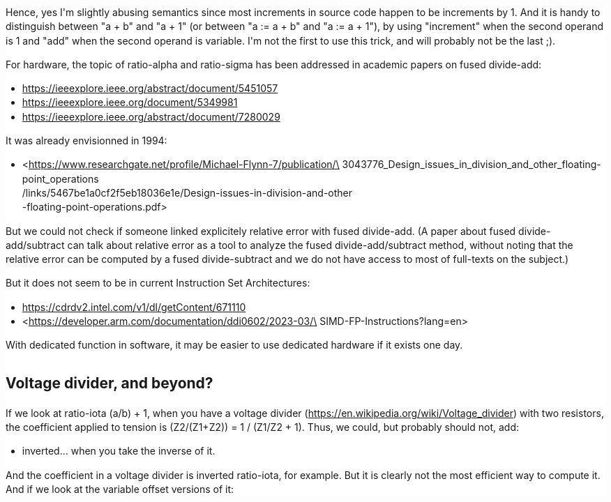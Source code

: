 Hence, yes I'm slightly abusing semantics
since most increments in source code happen to be increments by 1.
And it is handy to distinguish between "a + b" and "a + 1"
(or between "a := a + b" and "a := a + 1"),
by using "increment" when the second operand is 1
and "add" when the second operand is variable.
I'm not the first to use this trick,
and will probably not be the last ;).

For hardware, the topic of ratio-alpha and ratio-sigma
has been addressed in academic papers on fused divide-add:

- <https://ieeexplore.ieee.org/abstract/document/5451057>
- <https://ieeexplore.ieee.org/document/5349981>
- <https://ieeexplore.ieee.org/abstract/document/7280029>

It was already envisionned in 1994:

- <https://www.researchgate.net/profile/Michael-Flynn-7/publication/\
3043776_Design_issues_in_division_and_other_floating-point_operations\
/links/5467be1a0cf2f5eb18036e1e/Design-issues-in-division-and-other\
-floating-point-operations.pdf>

But we could not check if someone linked explicitely
relative error with fused divide-add.
(A paper about fused divide-add/subtract can talk about relative error
as a tool to analyze the fused divide-add/subtract method,
without noting that the relative error can be computed
by a fused divide-subtract
and we do not have access to most of full-texts on the subject.)

But it does not seem to be in current Instruction Set Architectures:

- <https://cdrdv2.intel.com/v1/dl/getContent/671110>
- <https://developer.arm.com/documentation/ddi0602/2023-03/\
SIMD-FP-Instructions?lang=en>

With dedicated function in software,
it may be easier to use dedicated hardware if it exists one day.

## Voltage divider, and beyond?

If we look at ratio-iota (a/b) + 1,
when you have a voltage divider
(<https://en.wikipedia.org/wiki/Voltage_divider>)
with two resistors,
the coefficient applied to tension is (Z2/(Z1+Z2)) = 1 / (Z1/Z2 + 1).
Thus, we could, but probably should not, add:

- inverted... when you take the inverse of it.

And the coefficient in a voltage divider
is inverted ratio-iota, for example.
But it is clearly not the most efficient way to compute it.
And if we look at the variable offset versions of it:
